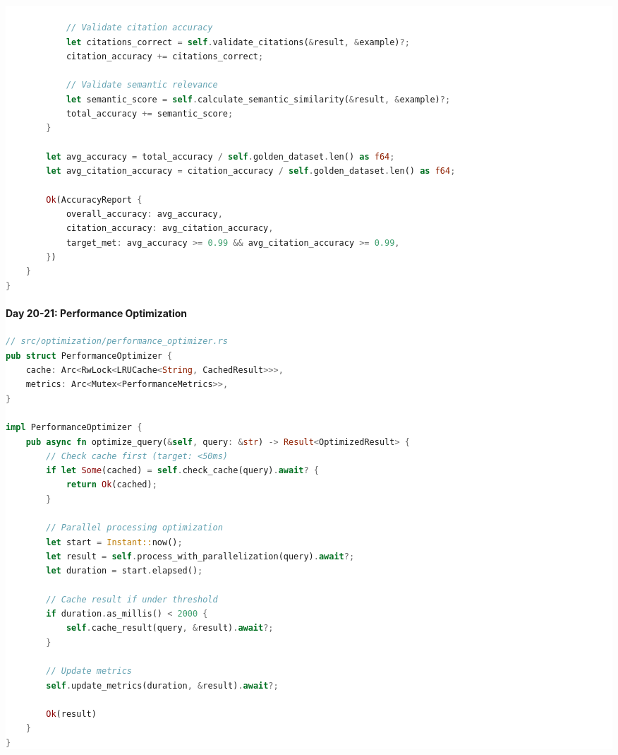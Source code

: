 ```rust
            
            // Validate citation accuracy
            let citations_correct = self.validate_citations(&result, &example)?;
            citation_accuracy += citations_correct;
            
            // Validate semantic relevance
            let semantic_score = self.calculate_semantic_similarity(&result, &example)?;
            total_accuracy += semantic_score;
        }
        
        let avg_accuracy = total_accuracy / self.golden_dataset.len() as f64;
        let avg_citation_accuracy = citation_accuracy / self.golden_dataset.len() as f64;
        
        Ok(AccuracyReport {
            overall_accuracy: avg_accuracy,
            citation_accuracy: avg_citation_accuracy,
            target_met: avg_accuracy >= 0.99 && avg_citation_accuracy >= 0.99,
        })
    }
}
```

#### Day 20-21: Performance Optimization
```rust
// src/optimization/performance_optimizer.rs
pub struct PerformanceOptimizer {
    cache: Arc<RwLock<LRUCache<String, CachedResult>>>,
    metrics: Arc<Mutex<PerformanceMetrics>>,
}

impl PerformanceOptimizer {
    pub async fn optimize_query(&self, query: &str) -> Result<OptimizedResult> {
        // Check cache first (target: <50ms)
        if let Some(cached) = self.check_cache(query).await? {
            return Ok(cached);
        }
        
        // Parallel processing optimization
        let start = Instant::now();
        let result = self.process_with_parallelization(query).await?;
        let duration = start.elapsed();
        
        // Cache result if under threshold
        if duration.as_millis() < 2000 {
            self.cache_result(query, &result).await?;
        }
        
        // Update metrics
        self.update_metrics(duration, &result).await?;
        
        Ok(result)
    }
}
```
